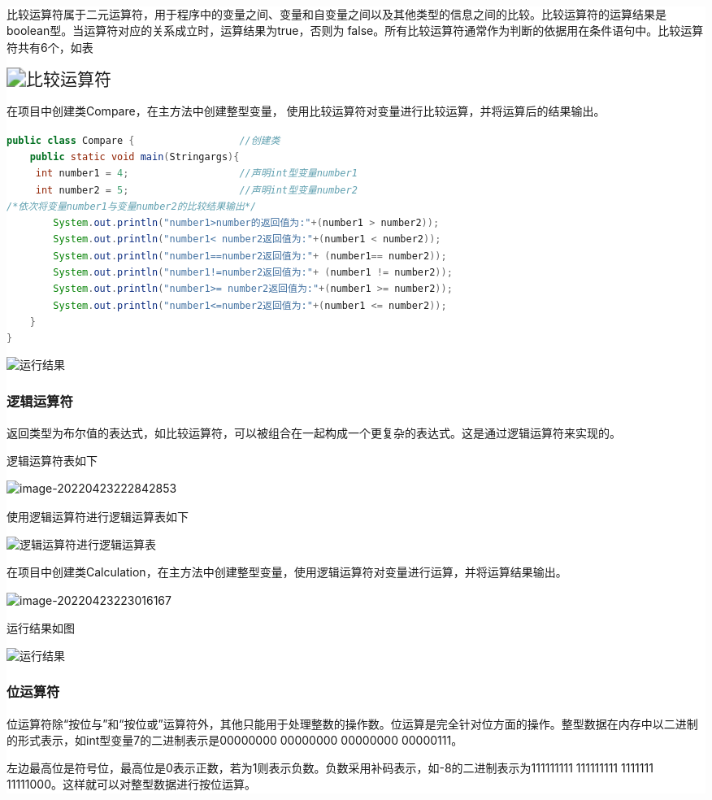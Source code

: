 比较运算符属于二元运算符，用于程序中的变量之间、变量和自变量之间以及其他类型的信息之间的比较。比较运算符的运算结果是boolean型。当运算符对应的关系成立时，运算结果为true，否则为 false。所有比较运算符通常作为判断的依据用在条件语句中。比较运算符共有6个，如表

<img src="https://img.i-nmb.cn/inmb/image-20220423220957332.png" alt="比较运算符" style="zoom:150%;" />

在项目中创建类Compare，在主方法中创建整型变量， 使用比较运算符对变量进行比较运算，并将运算后的结果输出。

```java
public class Compare {					//创建类
	public static void main(Stringargs){
   	 int number1 = 4;					//声明int型变量number1
   	 int number2 = 5;					//声明int型变量number2
/*依次将变量number1与变量number2的比较结果输出*/
        System.out.println("number1>number的返回值为:"+(number1 > number2));
		System.out.println("number1< number2返回值为:"+(number1 < number2));
		System.out.println("number1==number2返回值为:"+ (number1== number2));
		System.out.println("number1!=number2返回值为:"+ (number1 != number2));
		System.out.println("number1>= number2返回值为:"+(number1 >= number2));
		System.out.println("number1<=number2返回值为:"+(number1 <= number2));
	}
}
```

![运行结果](https://img.i-nmb.cn/inmb/image-20220423222700166.png)

### 逻辑运算符

返回类型为布尔值的表达式，如比较运算符，可以被组合在一起构成一个更复杂的表达式。这是通过逻辑运算符来实现的。

逻辑运算符表如下

<img src="https://img.i-nmb.cn/inmb/image-20220423222842853.png" alt="image-20220423222842853" style="zoom:100%;" />

使用逻辑运算符进行逻辑运算表如下

<img src="https://img.i-nmb.cn/inmb/image-20220423222907829.png" alt="逻辑运算符进行逻辑运算表" style="zoom:100%;" />

在项目中创建类Calculation，在主方法中创建整型变量，使用逻辑运算符对变量进行运算，并将运算结果输出。

![image-20220423223016167](https://img.i-nmb.cn/inmb/image-20220423223016167.png)

运行结果如图

![运行结果](https://img.i-nmb.cn/inmb/image-20220423223025314.png)

### 位运算符

位运算符除“按位与”和“按位或”运算符外，其他只能用于处理整数的操作数。位运算是完全针对位方面的操作。整型数据在内存中以二进制的形式表示，如int型变量7的二进制表示是00000000 00000000 00000000 00000111。

 

左边最高位是符号位，最高位是0表示正数，若为1则表示负数。负数采用补码表示，如-8的二进制表示为111111111 111111111 1111111 11111000。这样就可以对整型数据进行按位运算。

